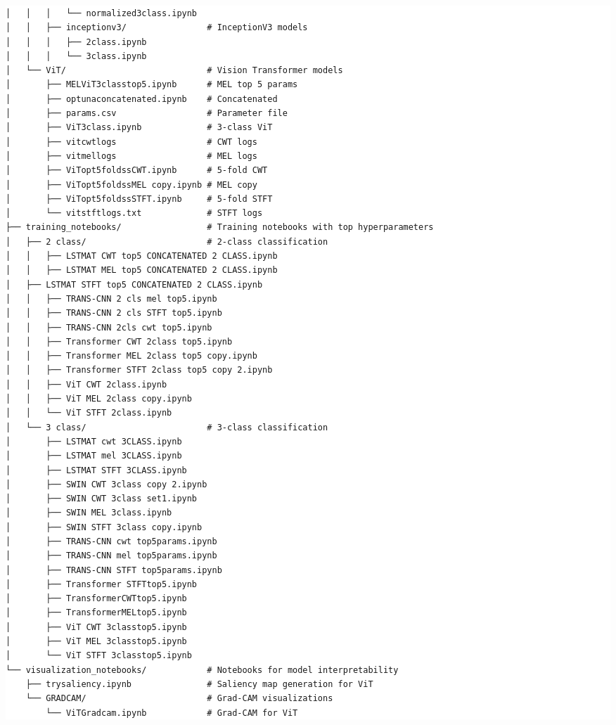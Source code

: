 ```
│   │   │   └── normalized3class.ipynb
│   │   ├── inceptionv3/                # InceptionV3 models
│   │   │   ├── 2class.ipynb
│   │   │   └── 3class.ipynb
│   └── ViT/                            # Vision Transformer models
│       ├── MELViT3classtop5.ipynb      # MEL top 5 params
│       ├── optunaconcatenated.ipynb    # Concatenated
│       ├── params.csv                  # Parameter file
│       ├── ViT3class.ipynb             # 3-class ViT
│       ├── vitcwtlogs                  # CWT logs
│       ├── vitmellogs                  # MEL logs
│       ├── ViTopt5foldssCWT.ipynb      # 5-fold CWT
│       ├── ViTopt5foldssMEL copy.ipynb # MEL copy
│       ├── ViTopt5foldssSTFT.ipynb     # 5-fold STFT
│       └── vitstftlogs.txt             # STFT logs
├── training_notebooks/                 # Training notebooks with top hyperparameters
│   ├── 2 class/                        # 2-class classification
│   │   ├── LSTMAT CWT top5 CONCATENATED 2 CLASS.ipynb
│   │   ├── LSTMAT MEL top5 CONCATENATED 2 CLASS.ipynb
│   ├── LSTMAT STFT top5 CONCATENATED 2 CLASS.ipynb
│   │   ├── TRANS-CNN 2 cls mel top5.ipynb
│   │   ├── TRANS-CNN 2 cls STFT top5.ipynb
│   │   ├── TRANS-CNN 2cls cwt top5.ipynb
│   │   ├── Transformer CWT 2class top5.ipynb
│   │   ├── Transformer MEL 2class top5 copy.ipynb
│   │   ├── Transformer STFT 2class top5 copy 2.ipynb
│   │   ├── ViT CWT 2class.ipynb
│   │   ├── ViT MEL 2class copy.ipynb
│   │   └── ViT STFT 2class.ipynb
│   └── 3 class/                        # 3-class classification
│       ├── LSTMAT cwt 3CLASS.ipynb
│       ├── LSTMAT mel 3CLASS.ipynb
│       ├── LSTMAT STFT 3CLASS.ipynb
│       ├── SWIN CWT 3class copy 2.ipynb
│       ├── SWIN CWT 3class set1.ipynb
│       ├── SWIN MEL 3class.ipynb
│       ├── SWIN STFT 3class copy.ipynb
│       ├── TRANS-CNN cwt top5params.ipynb
│       ├── TRANS-CNN mel top5params.ipynb
│       ├── TRANS-CNN STFT top5params.ipynb
│       ├── Transformer STFTtop5.ipynb
│       ├── TransformerCWTtop5.ipynb
│       ├── TransformerMELtop5.ipynb
│       ├── ViT CWT 3classtop5.ipynb
│       ├── ViT MEL 3classtop5.ipynb
│       └── ViT STFT 3classtop5.ipynb
└── visualization_notebooks/            # Notebooks for model interpretability
    ├── trysaliency.ipynb               # Saliency map generation for ViT
    └── GRADCAM/                        # Grad-CAM visualizations
        └── ViTGradcam.ipynb            # Grad-CAM for ViT
```
